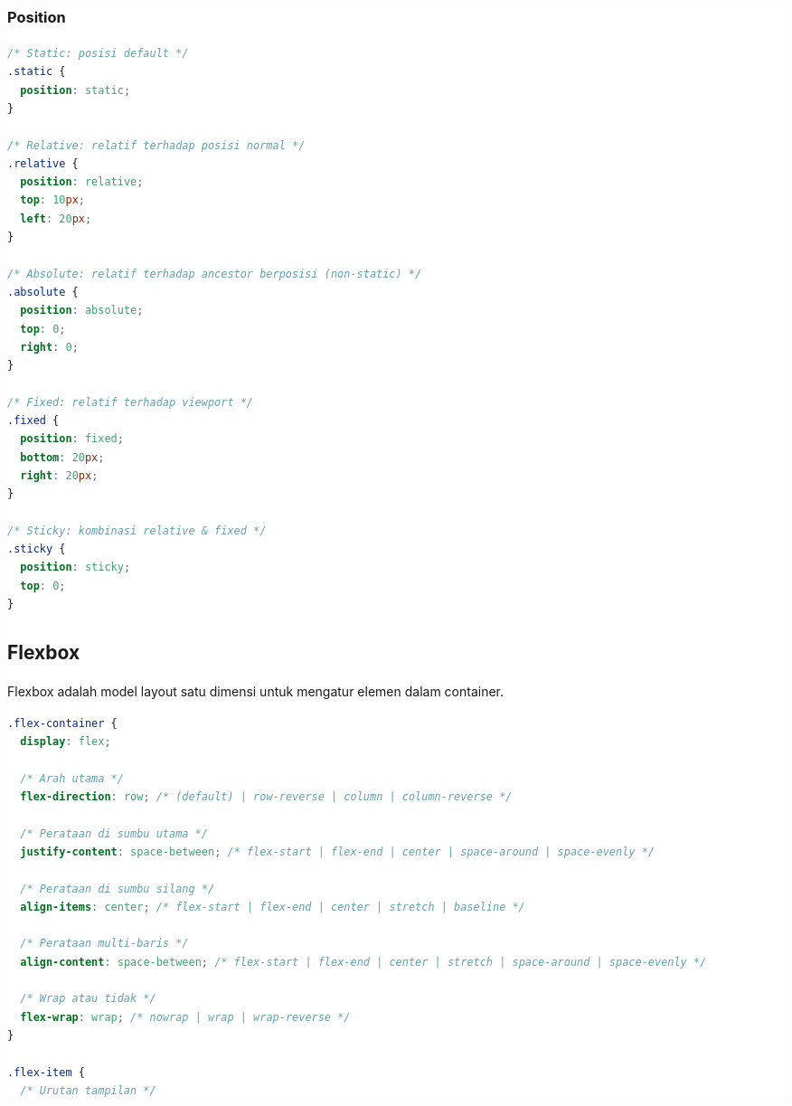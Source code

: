 ### Position

```css
/* Static: posisi default */
.static {
  position: static;
}

/* Relative: relatif terhadap posisi normal */
.relative {
  position: relative;
  top: 10px;
  left: 20px;
}

/* Absolute: relatif terhadap ancestor berposisi (non-static) */
.absolute {
  position: absolute;
  top: 0;
  right: 0;
}

/* Fixed: relatif terhadap viewport */
.fixed {
  position: fixed;
  bottom: 20px;
  right: 20px;
}

/* Sticky: kombinasi relative & fixed */
.sticky {
  position: sticky;
  top: 0;
}
```

## Flexbox

Flexbox adalah model layout satu dimensi untuk mengatur elemen dalam container.

```css
.flex-container {
  display: flex;

  /* Arah utama */
  flex-direction: row; /* (default) | row-reverse | column | column-reverse */

  /* Perataan di sumbu utama */
  justify-content: space-between; /* flex-start | flex-end | center | space-around | space-evenly */

  /* Perataan di sumbu silang */
  align-items: center; /* flex-start | flex-end | center | stretch | baseline */

  /* Perataan multi-baris */
  align-content: space-between; /* flex-start | flex-end | center | stretch | space-around | space-evenly */

  /* Wrap atau tidak */
  flex-wrap: wrap; /* nowrap | wrap | wrap-reverse */
}

.flex-item {
  /* Urutan tampilan */
```